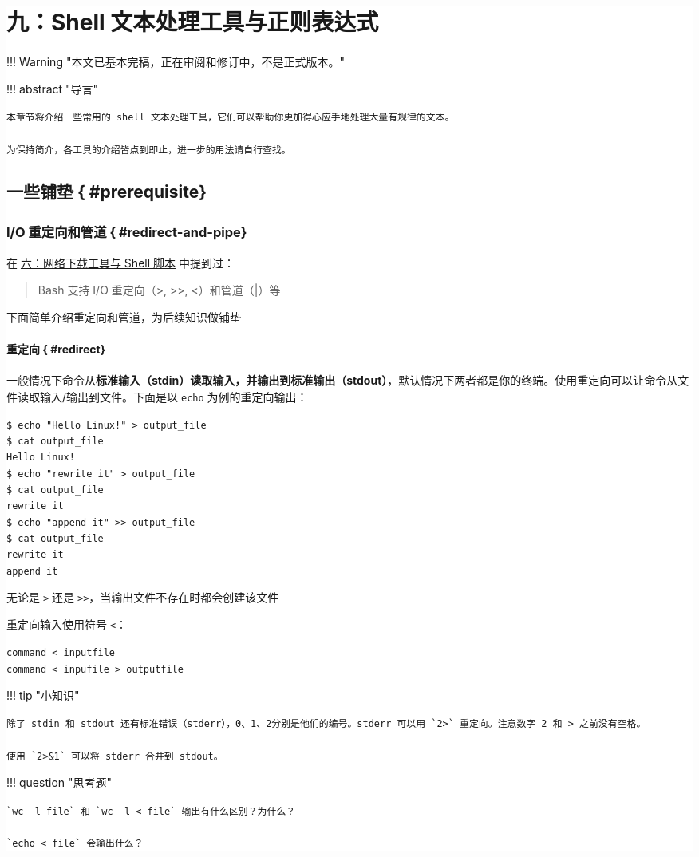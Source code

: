 # 九：Shell 文本处理工具与正则表达式

!!! Warning "本文已基本完稿，正在审阅和修订中，不是正式版本。"

!!! abstract "导言"

    本章节将介绍一些常用的 shell 文本处理工具，它们可以帮助你更加得心应手地处理大量有规律的文本。

    为保持简介，各工具的介绍皆点到即止，进一步的用法请自行查找。

## 一些铺垫 { #prerequisite}

### I/O 重定向和管道 { #redirect-and-pipe}

在 [六：网络下载工具与 Shell 脚本](../Ch06/1.md) 中提到过：

> Bash 支持 I/O 重定向（>, >>, <）和管道（|）等

下面简单介绍重定向和管道，为后续知识做铺垫

#### 重定向 { #redirect}

一般情况下命令从**标准输入（stdin）**读取输入，并输出到**标准输出（stdout）**，默认情况下两者都是你的终端。使用重定向可以让命令从文件读取输入/输出到文件。下面是以 `echo` 为例的重定向输出：

```shell
$ echo "Hello Linux!" > output_file
$ cat output_file
Hello Linux!
$ echo "rewrite it" > output_file
$ cat output_file
rewrite it
$ echo "append it" >> output_file
$ cat output_file
rewrite it
append it
```

无论是 `>` 还是 `>>`，当输出文件不存在时都会创建该文件

重定向输入使用符号 `<`：

```shell
command < inputfile
command < inpufile > outputfile
```

!!! tip "小知识"

    除了 stdin 和 stdout 还有标准错误（stderr），0、1、2分别是他们的编号。stderr 可以用 `2>` 重定向。注意数字 2 和 > 之前没有空格。

    使用 `2>&1` 可以将 stderr 合并到 stdout。

!!! question "思考题"

    `wc -l file` 和 `wc -l < file` 输出有什么区别？为什么？

    `echo < file` 会输出什么？
